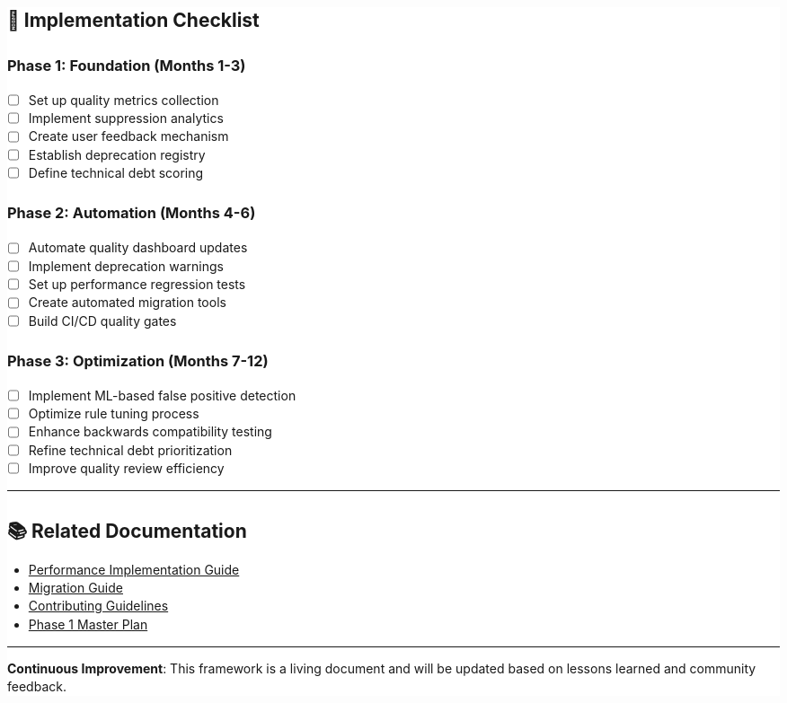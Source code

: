 
## 🔧 Implementation Checklist

### Phase 1: Foundation (Months 1-3)
- [ ] Set up quality metrics collection
- [ ] Implement suppression analytics
- [ ] Create user feedback mechanism
- [ ] Establish deprecation registry
- [ ] Define technical debt scoring

### Phase 2: Automation (Months 4-6)
- [ ] Automate quality dashboard updates
- [ ] Implement deprecation warnings
- [ ] Set up performance regression tests
- [ ] Create automated migration tools
- [ ] Build CI/CD quality gates

### Phase 3: Optimization (Months 7-12)
- [ ] Implement ML-based false positive detection
- [ ] Optimize rule tuning process
- [ ] Enhance backwards compatibility testing
- [ ] Refine technical debt prioritization
- [ ] Improve quality review efficiency

---

## 📚 Related Documentation

- [Performance Implementation Guide](PERFORMANCE_IMPLEMENTATION.md)
- [Migration Guide](MIGRATION_GUIDE.md)
- [Contributing Guidelines](../CONTRIBUTING.md)
- [Phase 1 Master Plan](../buildplans/phase-1-master-plan.md)

---

**Continuous Improvement**: This framework is a living document and will be updated based on lessons learned and community feedback.

